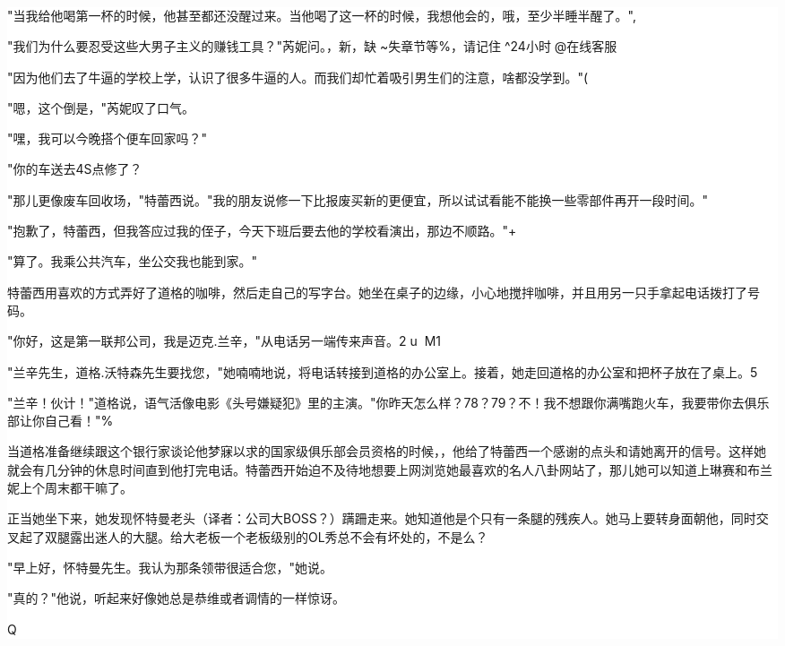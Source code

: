

"当我给他喝第一杯的时候，他甚至都还没醒过来。当他喝了这一杯的时候，我想他会的，哦，至少半睡半醒了。",



"我们为什么要忍受这些大男子主义的赚钱工具？"芮妮问。，新，缺 ~失章节等%，请记住 ^24小时 @在线客服



"因为他们去了牛逼的学校上学，认识了很多牛逼的人。而我们却忙着吸引男生们的注意，啥都没学到。"(



"嗯，这个倒是，"芮妮叹了口气。



"嘿，我可以今晚搭个便车回家吗？"



"你的车送去4S点修了？





"那儿更像废车回收场，"特蕾西说。"我的朋友说修一下比报废买新的更便宜，所以试试看能不能换一些零部件再开一段时间。"



"抱歉了，特蕾西，但我答应过我的侄子，今天下班后要去他的学校看演出，那边不顺路。"+



"算了。我乘公共汽车，坐公交我也能到家。"



特蕾西用喜欢的方式弄好了道格的咖啡，然后走自己的写字台。她坐在桌子的边缘，小心地搅拌咖啡，并且用另一只手拿起电话拨打了号码。





"你好，这是第一联邦公司，我是迈克.兰辛，"从电话另一端传来声音。2 u  M1



"兰辛先生，道格.沃特森先生要找您，"她喃喃地说，将电话转接到道格的办公室上。接着，她走回道格的办公室和把杯子放在了桌上。5



"兰辛！伙计！"道格说，语气活像电影《头号嫌疑犯》里的主演。"你昨天怎么样？78？79？不！我不想跟你满嘴跑火车，我要带你去俱乐部让你自己看！"%



当道格准备继续跟这个银行家谈论他梦寐以求的国家级俱乐部会员资格的时候，，他给了特蕾西一个感谢的点头和请她离开的信号。这样她就会有几分钟的休息时间直到他打完电话。特蕾西开始迫不及待地想要上网浏览她最喜欢的名人八卦网站了，那儿她可以知道上琳赛和布兰妮上个周末都干嘛了。





正当她坐下来，她发现怀特曼老头（译者：公司大BOSS？）蹒跚走来。她知道他是个只有一条腿的残疾人。她马上要转身面朝他，同时交叉起了双腿露出迷人的大腿。给大老板一个老板级别的OL秀总不会有坏处的，不是么？



"早上好，怀特曼先生。我认为那条领带很适合您，"她说。



"真的？"他说，听起来好像她总是恭维或者调情的一样惊讶。

Q
